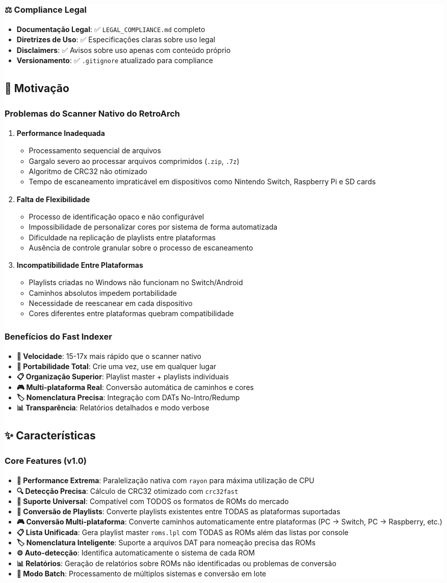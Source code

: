 ### ⚖️ **Compliance Legal**
- **Documentação Legal**: ✅ `LEGAL_COMPLIANCE.md` completo
- **Diretrizes de Uso**: ✅ Especificações claras sobre uso legal
- **Disclaimers**: ✅ Avisos sobre uso apenas com conteúdo próprio
- **Versionamento**: ✅ `.gitignore` atualizado para compliance

## 🎯 Motivação

### Problemas do Scanner Nativo do RetroArch

1. **Performance Inadequada**
   - Processamento sequencial de arquivos
   - Gargalo severo ao processar arquivos comprimidos (`.zip`, `.7z`)
   - Algoritmo de CRC32 não otimizado
   - Tempo de escaneamento impraticável em dispositivos como Nintendo Switch, Raspberry Pi e SD cards

2. **Falta de Flexibilidade**
   - Processo de identificação opaco e não configurável
   - Impossibilidade de personalizar cores por sistema de forma automatizada
   - Dificuldade na replicação de playlists entre plataformas
   - Ausência de controle granular sobre o processo de escaneamento

3. **Incompatibilidade Entre Plataformas**
   - Playlists criadas no Windows não funcionam no Switch/Android
   - Caminhos absolutos impedem portabilidade
   - Necessidade de reescanear em cada dispositivo
   - Cores diferentes entre plataformas quebram compatibilidade

### Benefícios do Fast Indexer

- **🚀 Velocidade**: 15-17x mais rápido que o scanner nativo
- **🔄 Portabilidade Total**: Crie uma vez, use em qualquer lugar
- **📋 Organização Superior**: Playlist master + playlists individuais
- **🎮 Multi-plataforma Real**: Conversão automática de caminhos e cores
- **🏷️ Nomenclatura Precisa**: Integração com DATs No-Intro/Redump
- **📊 Transparência**: Relatórios detalhados e modo verbose

## ✨ Características

### Core Features (v1.0)

- **🚀 Performance Extrema**: Paralelização nativa com `rayon` para máxima utilização de CPU
- **🔍 Detecção Precisa**: Cálculo de CRC32 otimizado com `crc32fast`
- **📁 Suporte Universal**: Compatível com TODOS os formatos de ROMs do mercado
- **🔄 Conversão de Playlists**: Converte playlists existentes entre TODAS as plataformas suportadas
- **🎮 Conversão Multi-plataforma**: Converte caminhos automaticamente entre plataformas (PC → Switch, PC → Raspberry, etc.)
- **📋 Lista Unificada**: Gera playlist master `roms.lpl` com TODAS as ROMs além das listas por console
- **🏷️ Nomenclatura Inteligente**: Suporte a arquivos DAT para nomeação precisa das ROMs
- **⚙️ Auto-detecção**: Identifica automaticamente o sistema de cada ROM
- **📊 Relatórios**: Geração de relatórios sobre ROMs não identificadas ou problemas de conversão
- **🔄 Modo Batch**: Processamento de múltiplos sistemas e conversão em lote
